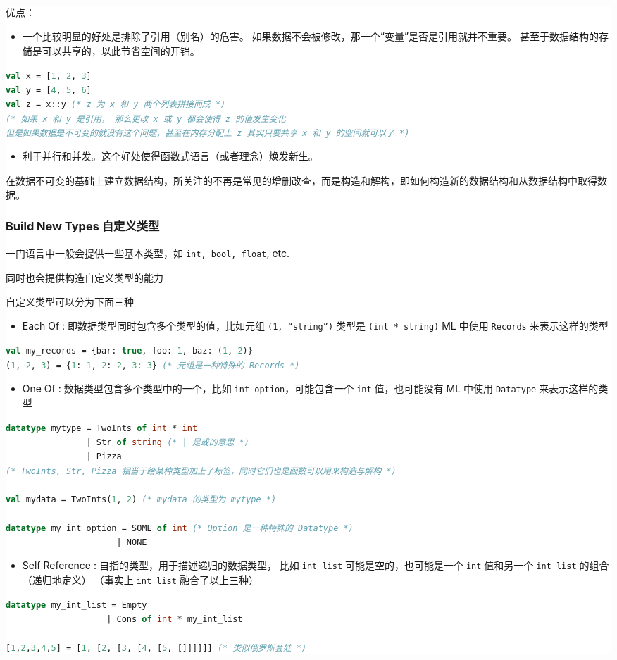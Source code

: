 优点：

- 一个比较明显的好处是排除了引用（别名）的危害。
  如果数据不会被修改，那一个“变量”是否是引用就并不重要。
  甚至于数据结构的存储是可以共享的，以此节省空间的开销。

```sml
val x = [1, 2, 3]
val y = [4, 5, 6]
val z = x::y (* z 为 x 和 y 两个列表拼接而成 *)
(* 如果 x 和 y 是引用， 那么更改 x 或 y 都会使得 z 的值发生变化
但是如果数据是不可变的就没有这个问题，甚至在内存分配上 z 其实只要共享 x 和 y 的空间就可以了 *)
```

- 利于并行和并发。这个好处使得函数式语言（或者理念）焕发新生。

在数据不可变的基础上建立数据结构，所关注的不再是常见的增删改查，而是构造和解构，即如何构造新的数据结构和从数据结构中取得数据。

### Build New Types 自定义类型

一门语言中一般会提供一些基本类型，如 `int, bool, float`, etc.

同时也会提供构造自定义类型的能力

自定义类型可以分为下面三种

- Each Of : 即数据类型同时包含多个类型的值，比如元组 `(1, “string”)` 类型是 `(int * string)`
  ML 中使用 `Records` 来表示这样的类型

```sml
val my_records = {bar: true, foo: 1, baz: (1, 2)}
(1, 2, 3) = {1: 1, 2: 2, 3: 3} (* 元组是一种特殊的 Records *)
```

- One Of : 数据类型包含多个类型中的一个，比如 `int option`，可能包含一个 `int` 值，也可能没有
  ML 中使用 `Datatype` 来表示这样的类型

```sml
datatype mytype = TwoInts of int * int
                | Str of string (* | 是或的意思 *)
                | Pizza
(* TwoInts, Str, Pizza 相当于给某种类型加上了标签，同时它们也是函数可以用来构造与解构 *)

val mydata = TwoInts(1, 2) (* mydata 的类型为 mytype *)

datatype my_int_option = SOME of int (* Option 是一种特殊的 Datatype *)
                      | NONE
```

- Self Reference : 自指的类型，用于描述递归的数据类型，
  比如 `int list` 可能是空的，也可能是一个 `int` 值和另一个 `int list` 的组合（递归地定义）
  （事实上 `int list` 融合了以上三种）

```sml
datatype my_int_list = Empty
                    | Cons of int * my_int_list

[1,2,3,4,5] = [1, [2, [3, [4, [5, []]]]]] (* 类似俄罗斯套娃 *)
```
